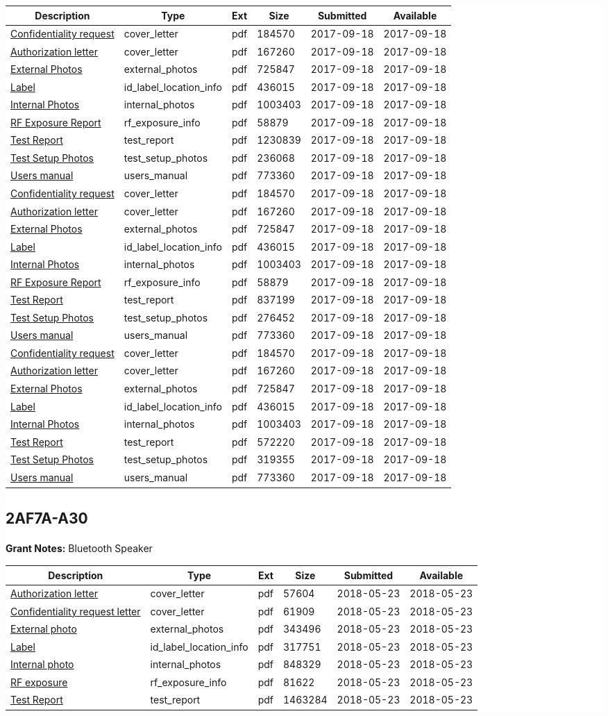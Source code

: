 | Description | Type | Ext | Size | Submitted | Available |
| ----------- | ---- | --- | ---- | --------- | --------- |
| [Confidentiality request](2AF7A-A10/27e2f8976ded93d1b0728061522df097/3567417.pdf) | cover_letter | pdf | 184570 | 2017-09-18 | 2017-09-18 |
| [Authorization letter](2AF7A-A10/27e2f8976ded93d1b0728061522df097/3567420.pdf) | cover_letter | pdf | 167260 | 2017-09-18 | 2017-09-18 |
| [External Photos](2AF7A-A10/27e2f8976ded93d1b0728061522df097/3567412.pdf) | external_photos | pdf | 725847 | 2017-09-18 | 2017-09-18 |
| [Label](2AF7A-A10/27e2f8976ded93d1b0728061522df097/3567418.pdf) | id_label_location_info | pdf | 436015 | 2017-09-18 | 2017-09-18 |
| [Internal Photos](2AF7A-A10/27e2f8976ded93d1b0728061522df097/3567413.pdf) | internal_photos | pdf | 1003403 | 2017-09-18 | 2017-09-18 |
| [RF Exposure Report](2AF7A-A10/27e2f8976ded93d1b0728061522df097/3567419.pdf) | rf_exposure_info | pdf | 58879 | 2017-09-18 | 2017-09-18 |
| [Test Report](2AF7A-A10/27e2f8976ded93d1b0728061522df097/3567416.pdf) | test_report | pdf | 1230839 | 2017-09-18 | 2017-09-18 |
| [Test Setup Photos](2AF7A-A10/27e2f8976ded93d1b0728061522df097/3567414.pdf) | test_setup_photos | pdf | 236068 | 2017-09-18 | 2017-09-18 |
| [Users manual](2AF7A-A10/27e2f8976ded93d1b0728061522df097/3567415.pdf) | users_manual | pdf | 773360 | 2017-09-18 | 2017-09-18 |
| [Confidentiality request](2AF7A-A10/9ffb517e943a2dc6568e9f33fb1f6392/3567417.pdf) | cover_letter | pdf | 184570 | 2017-09-18 | 2017-09-18 |
| [Authorization letter](2AF7A-A10/9ffb517e943a2dc6568e9f33fb1f6392/3567420.pdf) | cover_letter | pdf | 167260 | 2017-09-18 | 2017-09-18 |
| [External Photos](2AF7A-A10/9ffb517e943a2dc6568e9f33fb1f6392/3567412.pdf) | external_photos | pdf | 725847 | 2017-09-18 | 2017-09-18 |
| [Label](2AF7A-A10/9ffb517e943a2dc6568e9f33fb1f6392/3567418.pdf) | id_label_location_info | pdf | 436015 | 2017-09-18 | 2017-09-18 |
| [Internal Photos](2AF7A-A10/9ffb517e943a2dc6568e9f33fb1f6392/3567413.pdf) | internal_photos | pdf | 1003403 | 2017-09-18 | 2017-09-18 |
| [RF Exposure Report](2AF7A-A10/9ffb517e943a2dc6568e9f33fb1f6392/3567419.pdf) | rf_exposure_info | pdf | 58879 | 2017-09-18 | 2017-09-18 |
| [Test Report](2AF7A-A10/9ffb517e943a2dc6568e9f33fb1f6392/3567438.pdf) | test_report | pdf | 837199 | 2017-09-18 | 2017-09-18 |
| [Test Setup Photos](2AF7A-A10/9ffb517e943a2dc6568e9f33fb1f6392/3567436.pdf) | test_setup_photos | pdf | 276452 | 2017-09-18 | 2017-09-18 |
| [Users manual](2AF7A-A10/9ffb517e943a2dc6568e9f33fb1f6392/3567415.pdf) | users_manual | pdf | 773360 | 2017-09-18 | 2017-09-18 |
| [Confidentiality request](2AF7A-A10/3a2835f5da464e3cd2886a0dd3e725f8/3567417.pdf) | cover_letter | pdf | 184570 | 2017-09-18 | 2017-09-18 |
| [Authorization letter](2AF7A-A10/3a2835f5da464e3cd2886a0dd3e725f8/3567420.pdf) | cover_letter | pdf | 167260 | 2017-09-18 | 2017-09-18 |
| [External Photos](2AF7A-A10/3a2835f5da464e3cd2886a0dd3e725f8/3567412.pdf) | external_photos | pdf | 725847 | 2017-09-18 | 2017-09-18 |
| [Label](2AF7A-A10/3a2835f5da464e3cd2886a0dd3e725f8/3567418.pdf) | id_label_location_info | pdf | 436015 | 2017-09-18 | 2017-09-18 |
| [Internal Photos](2AF7A-A10/3a2835f5da464e3cd2886a0dd3e725f8/3567413.pdf) | internal_photos | pdf | 1003403 | 2017-09-18 | 2017-09-18 |
| [Test Report](2AF7A-A10/3a2835f5da464e3cd2886a0dd3e725f8/3567453.pdf) | test_report | pdf | 572220 | 2017-09-18 | 2017-09-18 |
| [Test Setup Photos](2AF7A-A10/3a2835f5da464e3cd2886a0dd3e725f8/3567448.pdf) | test_setup_photos | pdf | 319355 | 2017-09-18 | 2017-09-18 |
| [Users manual](2AF7A-A10/3a2835f5da464e3cd2886a0dd3e725f8/3567415.pdf) | users_manual | pdf | 773360 | 2017-09-18 | 2017-09-18 |
## 2AF7A-A30
**Grant Notes:** Bluetooth Speaker

| Description | Type | Ext | Size | Submitted | Available |
| ----------- | ---- | --- | ---- | --------- | --------- |
| [Authorization letter](2AF7A-A30/8ecd67cf45904f935abe3e25835b6bb1/3861829.pdf) | cover_letter | pdf | 57604 | 2018-05-23 | 2018-05-23 |
| [Confidentiality request letter](2AF7A-A30/8ecd67cf45904f935abe3e25835b6bb1/3861830.pdf) | cover_letter | pdf | 61909 | 2018-05-23 | 2018-05-23 |
| [External photo](2AF7A-A30/8ecd67cf45904f935abe3e25835b6bb1/3861826.pdf) | external_photos | pdf | 343496 | 2018-05-23 | 2018-05-23 |
| [Label](2AF7A-A30/8ecd67cf45904f935abe3e25835b6bb1/3861832.pdf) | id_label_location_info | pdf | 317751 | 2018-05-23 | 2018-05-23 |
| [Internal photo](2AF7A-A30/8ecd67cf45904f935abe3e25835b6bb1/3861827.pdf) | internal_photos | pdf | 848329 | 2018-05-23 | 2018-05-23 |
| [RF exposure](2AF7A-A30/8ecd67cf45904f935abe3e25835b6bb1/3861833.pdf) | rf_exposure_info | pdf | 81622 | 2018-05-23 | 2018-05-23 |
| [Test Report](2AF7A-A30/8ecd67cf45904f935abe3e25835b6bb1/3861831.pdf) | test_report | pdf | 1463284 | 2018-05-23 | 2018-05-23 |